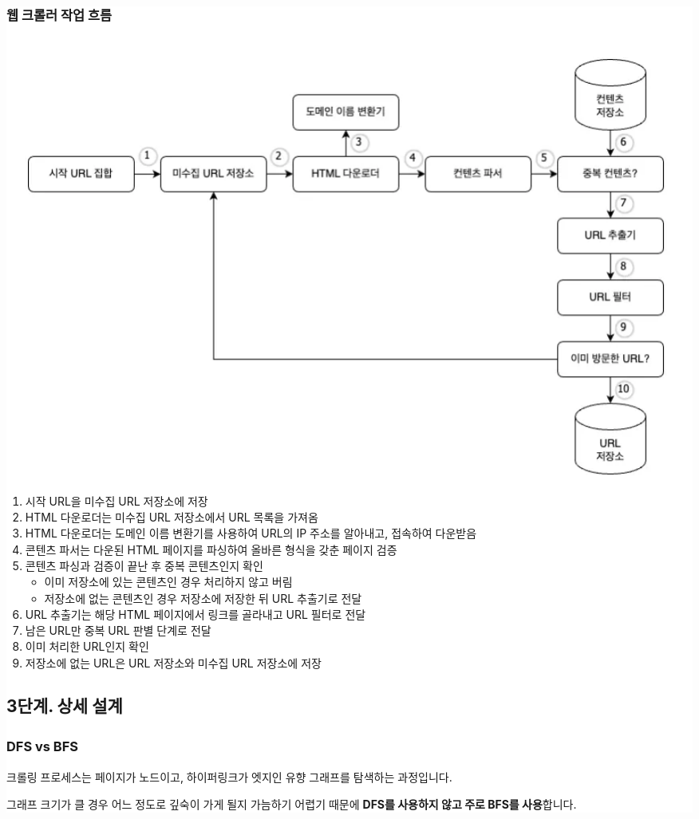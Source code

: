 
### 웹 크롤러 작업 흐름
![alt text](img/image-1.png)

1. 시작 URL을 미수집 URL 저장소에 저장
2. HTML 다운로더는 미수집 URL 저장소에서 URL 목록을 가져옴
3. HTML 다운로더는 도메인 이름 변환기를 사용하여 URL의 IP 주소를 알아내고, 접속하여 다운받음
4. 콘텐츠 파서는 다운된 HTML 페이지를 파싱하여 올바른 형식을 갖춘 페이지 검증
5. 콘텐츠 파싱과 검증이 끝난 후 중복 콘텐츠인지 확인
   - 이미 저장소에 있는 콘텐츠인 경우 처리하지 않고 버림
   - 저장소에 없는 콘텐츠인 경우 저장소에 저장한 뒤 URL 추출기로 전달
6. URL 추출기는 해당 HTML 페이지에서 링크를 골라내고 URL 필터로 전달
7. 남은 URL만 중복 URL 판별 단계로 전달
8. 이미 처리한 URL인지 확인
9. 저장소에 없는 URL은 URL 저장소와 미수집 URL 저장소에 저장

## 3단계. 상세 설계

### DFS vs BFS

크롤링 프로세스는 페이지가 노드이고, 하이퍼링크가 엣지인 유향 그래프를 탐색하는 과정입니다.

그래프 크기가 클 경우 어느 정도로 깊숙이 가게 될지 가늠하기 어렵기 때문에 **DFS를 사용하지 않고 주로 BFS를 사용**합니다.
